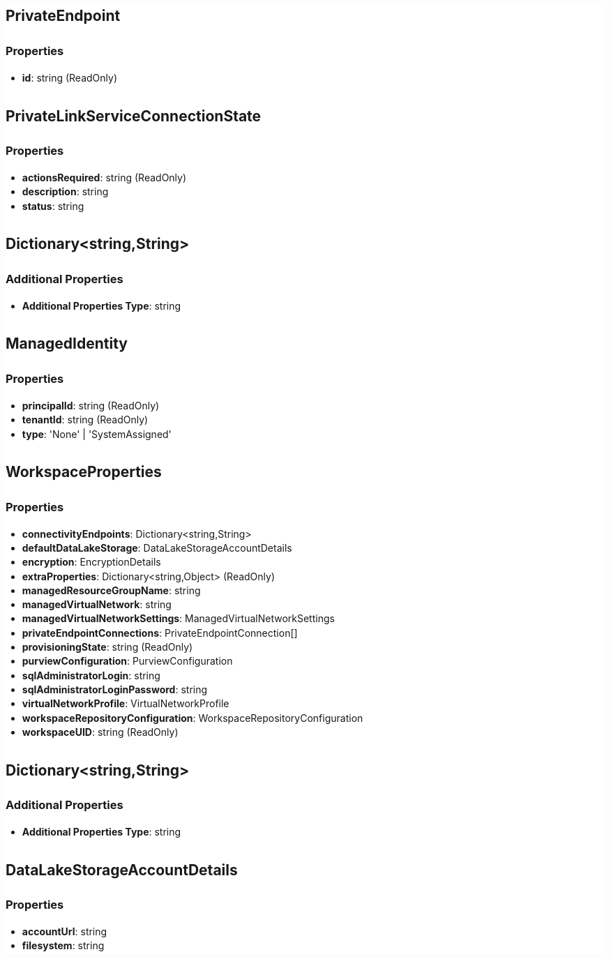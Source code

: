 ## PrivateEndpoint
### Properties
* **id**: string (ReadOnly)

## PrivateLinkServiceConnectionState
### Properties
* **actionsRequired**: string (ReadOnly)
* **description**: string
* **status**: string

## Dictionary<string,String>
### Additional Properties
* **Additional Properties Type**: string

## ManagedIdentity
### Properties
* **principalId**: string (ReadOnly)
* **tenantId**: string (ReadOnly)
* **type**: 'None' | 'SystemAssigned'

## WorkspaceProperties
### Properties
* **connectivityEndpoints**: Dictionary<string,String>
* **defaultDataLakeStorage**: DataLakeStorageAccountDetails
* **encryption**: EncryptionDetails
* **extraProperties**: Dictionary<string,Object> (ReadOnly)
* **managedResourceGroupName**: string
* **managedVirtualNetwork**: string
* **managedVirtualNetworkSettings**: ManagedVirtualNetworkSettings
* **privateEndpointConnections**: PrivateEndpointConnection[]
* **provisioningState**: string (ReadOnly)
* **purviewConfiguration**: PurviewConfiguration
* **sqlAdministratorLogin**: string
* **sqlAdministratorLoginPassword**: string
* **virtualNetworkProfile**: VirtualNetworkProfile
* **workspaceRepositoryConfiguration**: WorkspaceRepositoryConfiguration
* **workspaceUID**: string (ReadOnly)

## Dictionary<string,String>
### Additional Properties
* **Additional Properties Type**: string

## DataLakeStorageAccountDetails
### Properties
* **accountUrl**: string
* **filesystem**: string
